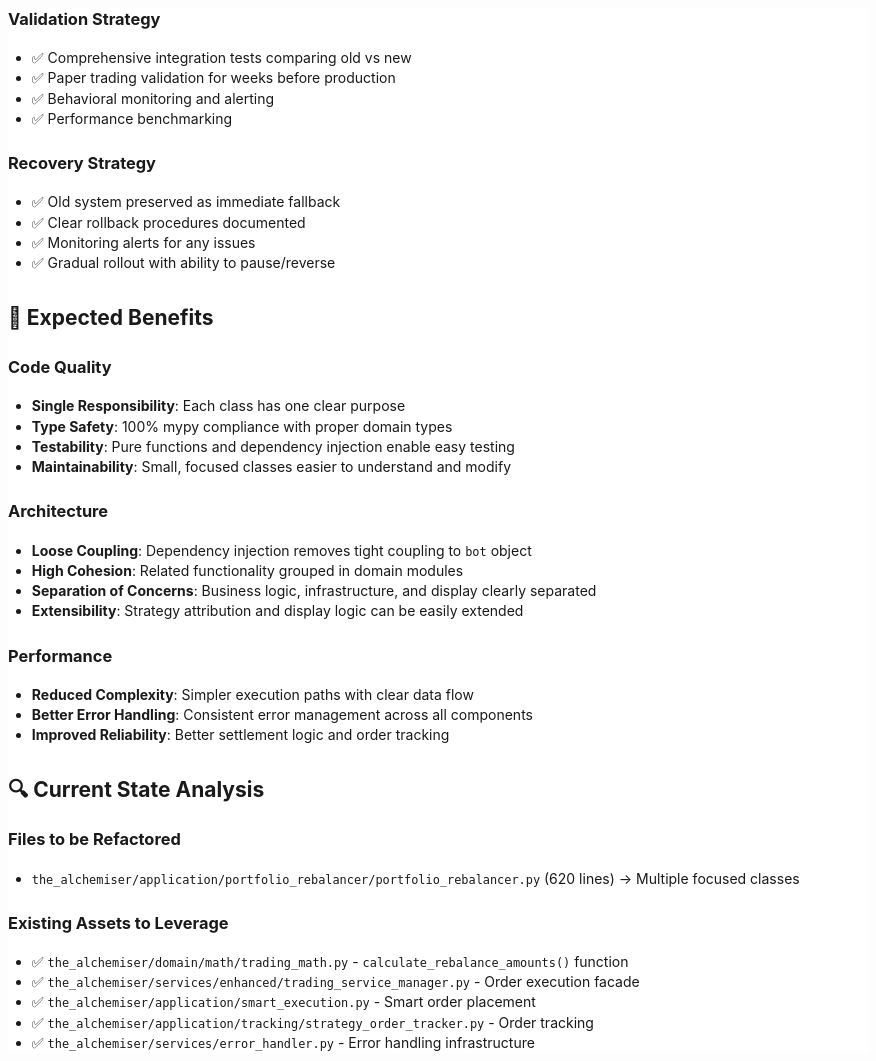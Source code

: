 ### Validation Strategy

- ✅ Comprehensive integration tests comparing old vs new
- ✅ Paper trading validation for weeks before production
- ✅ Behavioral monitoring and alerting
- ✅ Performance benchmarking

### Recovery Strategy

- ✅ Old system preserved as immediate fallback
- ✅ Clear rollback procedures documented
- ✅ Monitoring alerts for any issues
- ✅ Gradual rollout with ability to pause/reverse

## 🎯 Expected Benefits

### Code Quality

- **Single Responsibility**: Each class has one clear purpose
- **Type Safety**: 100% mypy compliance with proper domain types
- **Testability**: Pure functions and dependency injection enable easy testing
- **Maintainability**: Small, focused classes easier to understand and modify

### Architecture

- **Loose Coupling**: Dependency injection removes tight coupling to `bot` object
- **High Cohesion**: Related functionality grouped in domain modules
- **Separation of Concerns**: Business logic, infrastructure, and display clearly separated
- **Extensibility**: Strategy attribution and display logic can be easily extended

### Performance

- **Reduced Complexity**: Simpler execution paths with clear data flow
- **Better Error Handling**: Consistent error management across all components
- **Improved Reliability**: Better settlement logic and order tracking

## 🔍 Current State Analysis

### Files to be Refactored

- `the_alchemiser/application/portfolio_rebalancer/portfolio_rebalancer.py` (620 lines) → Multiple focused classes

### Existing Assets to Leverage

- ✅ `the_alchemiser/domain/math/trading_math.py` - `calculate_rebalance_amounts()` function
- ✅ `the_alchemiser/services/enhanced/trading_service_manager.py` - Order execution facade
- ✅ `the_alchemiser/application/smart_execution.py` - Smart order placement
- ✅ `the_alchemiser/application/tracking/strategy_order_tracker.py` - Order tracking
- ✅ `the_alchemiser/services/error_handler.py` - Error handling infrastructure
